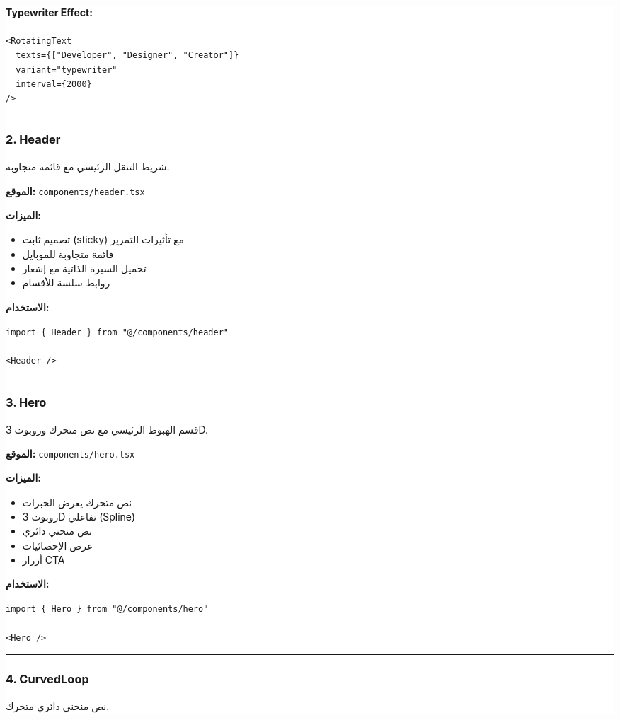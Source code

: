 #### Typewriter Effect:
```tsx
<RotatingText 
  texts={["Developer", "Designer", "Creator"]} 
  variant="typewriter"
  interval={2000}
/>
```

---

### 2. Header
شريط التنقل الرئيسي مع قائمة متجاوبة.

**الموقع:** `components/header.tsx`

**الميزات:**
- تصميم ثابت (sticky) مع تأثيرات التمرير
- قائمة متجاوبة للموبايل
- تحميل السيرة الذاتية مع إشعار
- روابط سلسة للأقسام

**الاستخدام:**
```tsx
import { Header } from "@/components/header"

<Header />
```

---

### 3. Hero
قسم الهبوط الرئيسي مع نص متحرك وروبوت 3D.

**الموقع:** `components/hero.tsx`

**الميزات:**
- نص متحرك يعرض الخبرات
- روبوت 3D تفاعلي (Spline)
- نص منحني دائري
- عرض الإحصائيات
- أزرار CTA

**الاستخدام:**
```tsx
import { Hero } from "@/components/hero"

<Hero />
```

---

### 4. CurvedLoop
نص منحني دائري متحرك.

